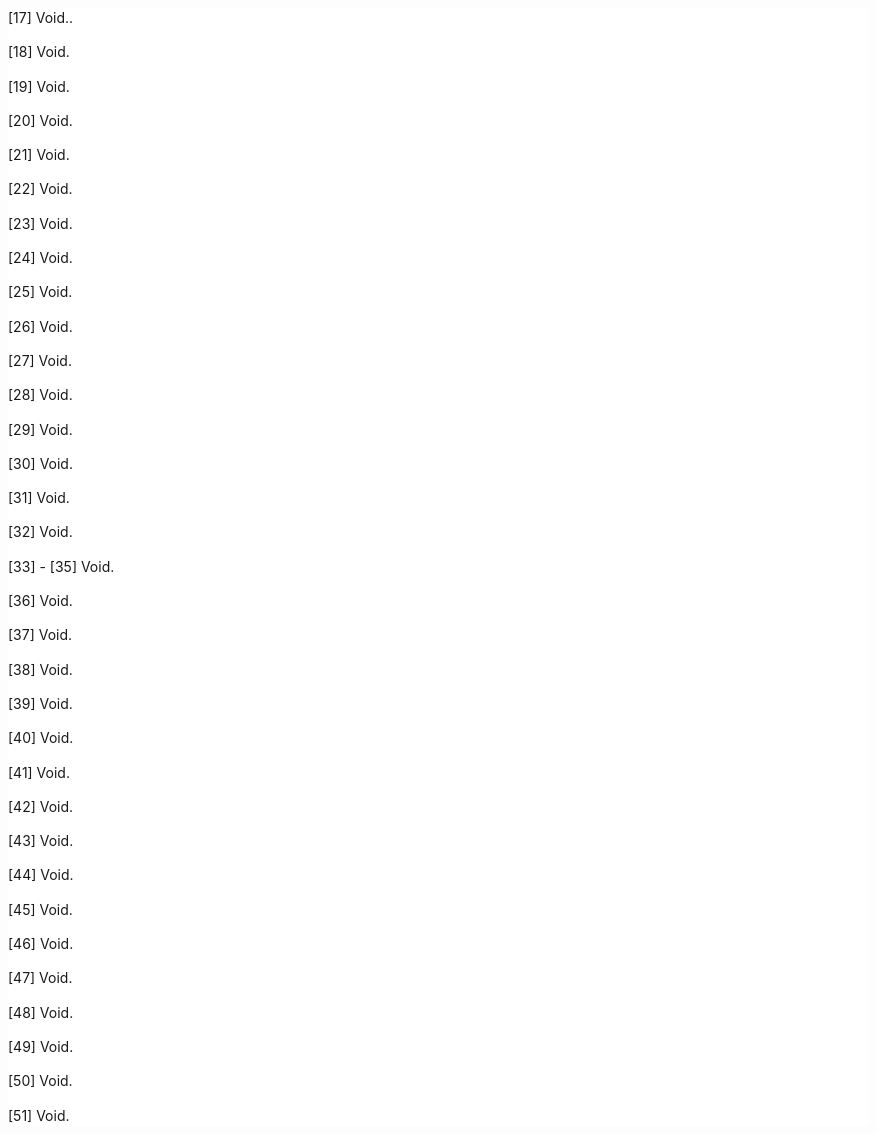 \[17\] Void..

\[18\] Void.

\[19\] Void.

\[20\] Void.

\[21\] Void.

\[22\] Void.

\[23\] Void.

\[24\] Void.

\[25\] Void.

\[26\] Void.

\[27\] Void.

\[28\] Void.

\[29\] Void.

\[30\] Void.

\[31\] Void.

\[32\] Void.

\[33\] - \[35\] Void.

\[36\] Void.

\[37\] Void.

\[38\] Void.

\[39\] Void.

\[40\] Void.

\[41\] Void.

\[42\] Void.

\[43\] Void.

\[44\] Void.

\[45\] Void.

\[46\] Void.

\[47\] Void.

\[48\] Void.

\[49\] Void.

\[50\] Void.

\[51\] Void.
